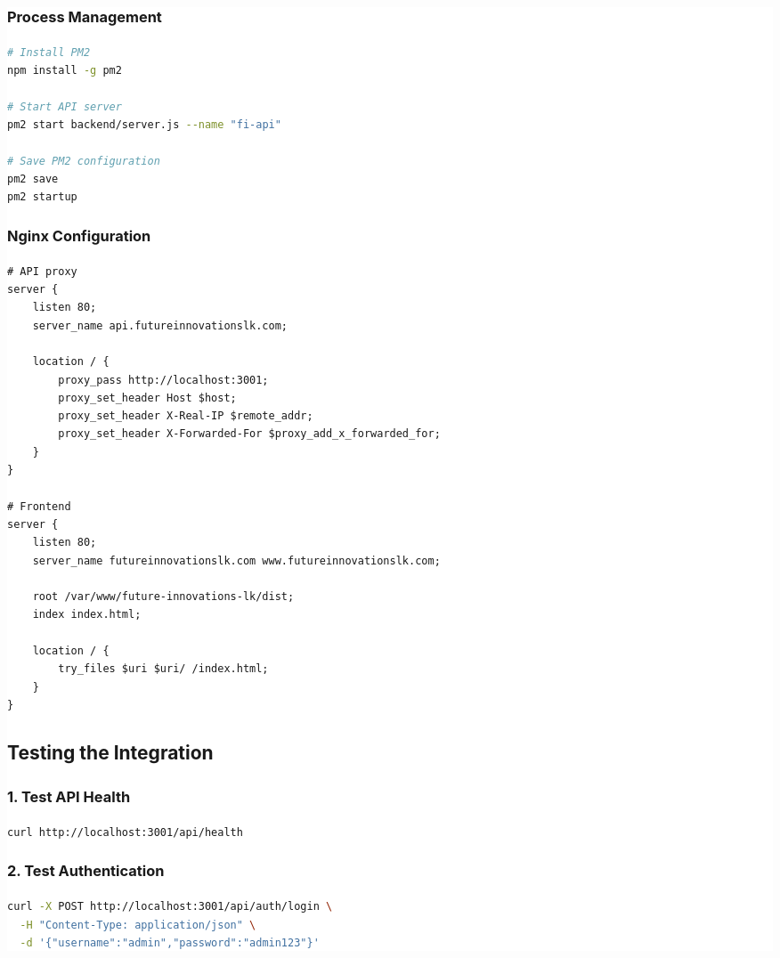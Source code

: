 ### Process Management
```bash
# Install PM2
npm install -g pm2

# Start API server
pm2 start backend/server.js --name "fi-api"

# Save PM2 configuration
pm2 save
pm2 startup
```

### Nginx Configuration
```nginx
# API proxy
server {
    listen 80;
    server_name api.futureinnovationslk.com;
    
    location / {
        proxy_pass http://localhost:3001;
        proxy_set_header Host $host;
        proxy_set_header X-Real-IP $remote_addr;
        proxy_set_header X-Forwarded-For $proxy_add_x_forwarded_for;
    }
}

# Frontend
server {
    listen 80;
    server_name futureinnovationslk.com www.futureinnovationslk.com;
    
    root /var/www/future-innovations-lk/dist;
    index index.html;
    
    location / {
        try_files $uri $uri/ /index.html;
    }
}
```

## Testing the Integration

### 1. Test API Health
```bash
curl http://localhost:3001/api/health
```

### 2. Test Authentication
```bash
curl -X POST http://localhost:3001/api/auth/login \
  -H "Content-Type: application/json" \
  -d '{"username":"admin","password":"admin123"}'
```
